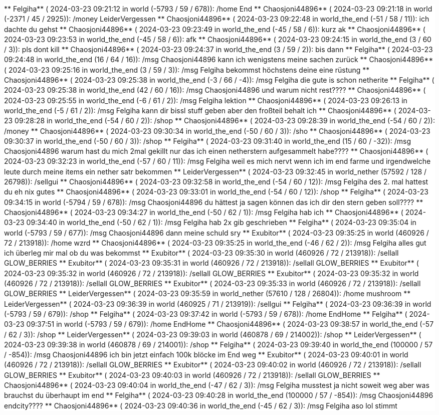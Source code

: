 ** Felgiha** ( 2024-03-23  09:21:12 in  world (-5793 / 59 / 678)): /home End
** Chaosjoni44896** ( 2024-03-23  09:21:18 in  world (-2371 / 45 / 2925)): /money LeiderVergessen
** Chaosjoni44896** ( 2024-03-23  09:22:48 in  world_the_end (-51 / 58 / 11)): ich dachte du gehst
** Chaosjoni44896** ( 2024-03-23  09:23:49 in  world_the_end (-45 / 58 / 6)): kurz ak
** Chaosjoni44896** ( 2024-03-23  09:23:53 in  world_the_end (-45 / 58 / 6)): afk
** Chaosjoni44896** ( 2024-03-23  09:24:15 in  world_the_end (3 / 60 / 3)): pls dont kill
** Chaosjoni44896** ( 2024-03-23  09:24:37 in  world_the_end (3 / 59 / 2)): bis dann
** Felgiha** ( 2024-03-23  09:24:48 in  world_the_end (16 / 64 / 16)): /msg Chaosjoni44896 kann ich wenigstens meine sachen zurück
** Chaosjoni44896** ( 2024-03-23  09:25:16 in  world_the_end (3 / 59 / 3)): /msg Felgiha bekommst höchstens deine eine rüstung
** Chaosjoni44896** ( 2024-03-23  09:25:38 in  world_the_end (-3 / 66 / -4)): /msg Felgiha die gute is schon netherite
** Felgiha** ( 2024-03-23  09:25:38 in  world_the_end (42 / 60 / 16)): /msg Chaosjoni44896 und warum nicht rest????
** Chaosjoni44896** ( 2024-03-23  09:25:55 in  world_the_end (-6 / 61 / 2)): /msg Felgiha lektion
** Chaosjoni44896** ( 2024-03-23  09:26:13 in  world_the_end (-5 / 61 / 2)): /msg Felgiha kann dir bissl stuff geben aber den froßteil behalt ich
** Chaosjoni44896** ( 2024-03-23  09:28:28 in  world_the_end (-54 / 60 / 2)): /shop
** Chaosjoni44896** ( 2024-03-23  09:28:39 in  world_the_end (-54 / 60 / 2)): /money
** Chaosjoni44896** ( 2024-03-23  09:30:34 in  world_the_end (-50 / 60 / 3)): /sho
** Chaosjoni44896** ( 2024-03-23  09:30:37 in  world_the_end (-50 / 60 / 3)): /shop
** Felgiha** ( 2024-03-23  09:31:40 in  world_the_end (15 / 60 / -32)): /msg Chaosjoni44896 warum hast du mich 2mal gekillt nur das ich einen netherstern aufgesammelt habe????
** Chaosjoni44896** ( 2024-03-23  09:32:23 in  world_the_end (-57 / 60 / 11)): /msg Felgiha weil es mich nervt wenn ich im end farme und irgendwelche leute durch meine items ein nether satr bekommen
** LeiderVergessen** ( 2024-03-23  09:32:45 in  world_nether (57592 / 128 / 26798)): /sellgui
** Chaosjoni44896** ( 2024-03-23  09:32:58 in  world_the_end (-54 / 60 / 12)): /msg Felgiha des 2. mal hattest du eh nix gutes
** Chaosjoni44896** ( 2024-03-23  09:33:01 in  world_the_end (-54 / 60 / 12)): /shop
** Felgiha** ( 2024-03-23  09:34:15 in  world (-5794 / 59 / 678)): /msg Chaosjoni44896 du hättest ja sagen können das ich dir den stern geben soll????
** Chaosjoni44896** ( 2024-03-23  09:34:27 in  world_the_end (-50 / 62 / 1)): /msg Felgiha hab ich
** Chaosjoni44896** ( 2024-03-23  09:34:40 in  world_the_end (-50 / 62 / 1)): /msg Felgiha hab 2x gib geschrieben
** Felgiha** ( 2024-03-23  09:35:04 in  world (-5793 / 59 / 677)): /msg Chaosjoni44896 dann meine schuld sry
** Exubitor** ( 2024-03-23  09:35:25 in  world (460926 / 72 / 213918)): /home wzrd
** Chaosjoni44896** ( 2024-03-23  09:35:25 in  world_the_end (-46 / 62 / 2)): /msg Felgiha alles gut ich überleg mir mal ob du was bekommst
** Exubitor** ( 2024-03-23  09:35:30 in  world (460926 / 72 / 213918)): /sellall GLOW_BERRIES
** Exubitor** ( 2024-03-23  09:35:31 in  world (460926 / 72 / 213918)): /sellall GLOW_BERRIES
** Exubitor** ( 2024-03-23  09:35:32 in  world (460926 / 72 / 213918)): /sellall GLOW_BERRIES
** Exubitor** ( 2024-03-23  09:35:32 in  world (460926 / 72 / 213918)): /sellall GLOW_BERRIES
** Exubitor** ( 2024-03-23  09:35:33 in  world (460926 / 72 / 213918)): /sellall GLOW_BERRIES
** LeiderVergessen** ( 2024-03-23  09:35:59 in  world_nether (57610 / 128 / 26804)): /home mushroom
** LeiderVergessen** ( 2024-03-23  09:36:39 in  world (460925 / 71 / 213919)): /sellgui
** Felgiha** ( 2024-03-23  09:36:39 in  world (-5793 / 59 / 679)): /shop
** Felgiha** ( 2024-03-23  09:37:42 in  world (-5793 / 59 / 678)): /home EndHome
** Felgiha** ( 2024-03-23  09:37:51 in  world (-5793 / 59 / 679)): /home EndHome
** Chaosjoni44896** ( 2024-03-23  09:38:57 in  world_the_end (-57 / 62 / 3)): /shop
** LeiderVergessen** ( 2024-03-23  09:39:03 in  world (460878 / 69 / 214002)): /shop
** LeiderVergessen** ( 2024-03-23  09:39:38 in  world (460878 / 69 / 214001)): /shop
** Felgiha** ( 2024-03-23  09:39:40 in  world_the_end (100000 / 57 / -854)): /msg Chaosjoni44896 ich bin jetzt einfach 100k blöcke im End weg
** Exubitor** ( 2024-03-23  09:40:01 in  world (460926 / 72 / 213918)): /sellall GLOW_BERRIES
** Exubitor** ( 2024-03-23  09:40:02 in  world (460926 / 72 / 213918)): /sellall GLOW_BERRIES
** Exubitor** ( 2024-03-23  09:40:03 in  world (460926 / 72 / 213918)): /sellall GLOW_BERRIES
** Chaosjoni44896** ( 2024-03-23  09:40:04 in  world_the_end (-47 / 62 / 3)): /msg Felgiha musstest ja nicht soweit weg aber was brauchst du überhaupt im end
** Felgiha** ( 2024-03-23  09:40:28 in  world_the_end (100000 / 57 / -854)): /msg Chaosjoni44896 endcity????
** Chaosjoni44896** ( 2024-03-23  09:40:36 in  world_the_end (-45 / 62 / 3)): /msg Felgiha aso lol stimmt